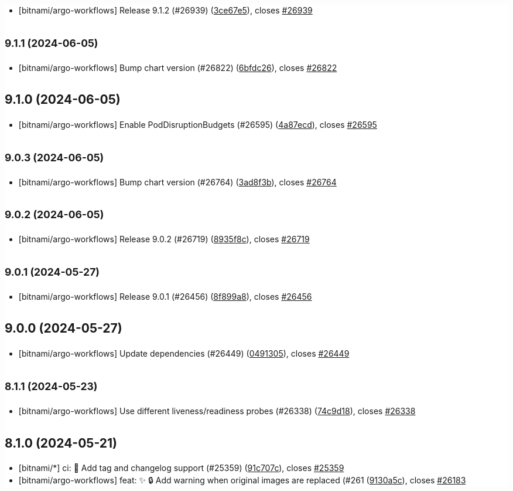 * [bitnami/argo-workflows] Release 9.1.2 (#26939) ([3ce67e5](https://github.com/bitnami/charts/commit/3ce67e58391b9cc30f25d871d9a8403d62153de4)), closes [#26939](https://github.com/bitnami/charts/issues/26939)

## <small>9.1.1 (2024-06-05)</small>

* [bitnami/argo-workflows] Bump chart version (#26822) ([6bfdc26](https://github.com/bitnami/charts/commit/6bfdc260bbf7b6a6442d567f909e6d1238012832)), closes [#26822](https://github.com/bitnami/charts/issues/26822)

## 9.1.0 (2024-06-05)

* [bitnami/argo-workflows] Enable PodDisruptionBudgets (#26595) ([4a87ecd](https://github.com/bitnami/charts/commit/4a87ecd4fc9fd817655426839843a65f8eda47e5)), closes [#26595](https://github.com/bitnami/charts/issues/26595)

## <small>9.0.3 (2024-06-05)</small>

* [bitnami/argo-workflows] Bump chart version (#26764) ([3ad8f3b](https://github.com/bitnami/charts/commit/3ad8f3bd66903b2f844698f8bdfd21d58c8a2385)), closes [#26764](https://github.com/bitnami/charts/issues/26764)

## <small>9.0.2 (2024-06-05)</small>

* [bitnami/argo-workflows] Release 9.0.2 (#26719) ([8935f8c](https://github.com/bitnami/charts/commit/8935f8c7f1736c2ec9134be621e5cfcaf10fe539)), closes [#26719](https://github.com/bitnami/charts/issues/26719)

## <small>9.0.1 (2024-05-27)</small>

* [bitnami/argo-workflows] Release 9.0.1 (#26456) ([8f899a8](https://github.com/bitnami/charts/commit/8f899a80be1f6462a77f27e01ee93e7f0cef529e)), closes [#26456](https://github.com/bitnami/charts/issues/26456)

## 9.0.0 (2024-05-27)

* [bitnami/argo-workflows] Update dependencies (#26449) ([0491305](https://github.com/bitnami/charts/commit/0491305081197889ebb5388901a154b03dcc5893)), closes [#26449](https://github.com/bitnami/charts/issues/26449)

## <small>8.1.1 (2024-05-23)</small>

* [bitnami/argo-workflows] Use different liveness/readiness probes (#26338) ([74c9d18](https://github.com/bitnami/charts/commit/74c9d1860077443f82d7140c2cdaf95a63fa1615)), closes [#26338](https://github.com/bitnami/charts/issues/26338)

## 8.1.0 (2024-05-21)

* [bitnami/*] ci: :construction_worker: Add tag and changelog support (#25359) ([91c707c](https://github.com/bitnami/charts/commit/91c707c9e4e574725a09505d2d313fb93f1b4c0a)), closes [#25359](https://github.com/bitnami/charts/issues/25359)
* [bitnami/argo-workflows] feat: :sparkles: :lock: Add warning when original images are replaced (#261 ([9130a5c](https://github.com/bitnami/charts/commit/9130a5c8d9ffff44d74b261e6d0b602b938db7e1)), closes [#26183](https://github.com/bitnami/charts/issues/26183)
